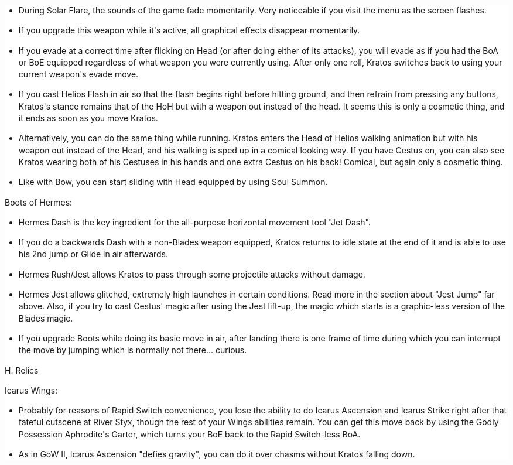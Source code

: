 - During Solar Flare, the sounds of the game fade momentarily. Very noticeable
if you visit the menu as the screen flashes.

- If you upgrade this weapon while it's active, all graphical effects disappear
momentarily.

- If you evade at a correct time after flicking on Head (or after doing either
of its attacks), you will evade as if you had the BoA or BoE equipped regardless
of what weapon you were currently using. After only one roll, Kratos switches
back to using your current weapon's evade move.

- If you cast Helios Flash in air so that the flash begins right before hitting
ground, and then refrain from pressing any buttons, Kratos's stance remains that
of the HoH but with a weapon out instead of the head. It seems this is only a
cosmetic thing, and it ends as soon as you move Kratos.

- Alternatively, you can do the same thing while running. Kratos enters the Head
of Helios walking animation but with his weapon out instead of the Head, and his
walking is sped up in a comical looking way. If you have Cestus on, you can also
see Kratos wearing both of his Cestuses in his hands and one extra Cestus on his
back! Comical, but again only a cosmetic thing.

- Like with Bow, you can start sliding with Head equipped by using Soul Summon.



Boots of Hermes:

- Hermes Dash is the key ingredient for the all-purpose horizontal movement tool
"Jet Dash".

- If you do a backwards Dash with a non-Blades weapon equipped, Kratos returns
to idle state at the end of it and is able to use his 2nd jump or Glide in air
afterwards.

- Hermes Rush/Jest allows Kratos to pass through some projectile attacks without
damage.

- Hermes Jest allows glitched, extremely high launches in certain conditions.
Read more in the section about "Jest Jump" far above. Also, if you try to cast
Cestus' magic after using the Jest lift-up, the magic which starts is a
graphic-less version of the Blades magic.

- If you upgrade Boots while doing its basic move in air, after landing there is
one frame of time during which you can interrupt the move by jumping which is
normally not there... curious.



H. Relics

Icarus Wings:

- Probably for reasons of Rapid Switch convenience, you lose the ability to do
Icarus Ascension and Icarus Strike right after that fateful cutscene at River
Styx, though the rest of your Wings abilities remain. You can get this move back
by using the Godly Possession Aphrodite's Garter, which turns your BoE back to
the Rapid Switch-less BoA.

- As in GoW II, Icarus Ascension "defies gravity", you can do it over chasms
without Kratos falling down.
